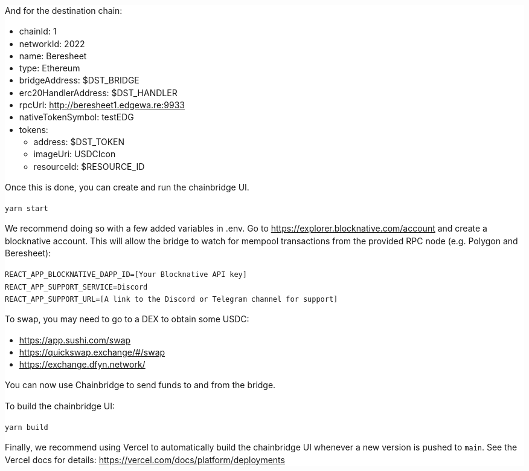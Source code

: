 And for the destination chain:

- chainId: 1
- networkId: 2022
- name: Beresheet
- type: Ethereum
- bridgeAddress: \$DST_BRIDGE
- erc20HandlerAddress: \$DST_HANDLER
- rpcUrl: http://beresheet1.edgewa.re:9933
- nativeTokenSymbol: testEDG
- tokens:
  - address: \$DST_TOKEN
  - imageUri: USDCIcon
  - resourceId: \$RESOURCE_ID

Once this is done, you can create and run the chainbridge UI.

```
yarn start
```

We recommend doing so with a few added variables in .env. Go to
https://explorer.blocknative.com/account and create a blocknative account.
This will allow the bridge to watch for mempool transactions from the
provided RPC node (e.g. Polygon and Beresheet):

```
REACT_APP_BLOCKNATIVE_DAPP_ID=[Your Blocknative API key]
REACT_APP_SUPPORT_SERVICE=Discord
REACT_APP_SUPPORT_URL=[A link to the Discord or Telegram channel for support]
```

To swap, you may need to go to a DEX to obtain some USDC:

- https://app.sushi.com/swap
- https://quickswap.exchange/#/swap
- https://exchange.dfyn.network/

You can now use Chainbridge to send funds to and from the bridge.

To build the chainbridge UI:

```
yarn build
```

Finally, we recommend using Vercel to automatically build the
chainbridge UI whenever a new version is pushed to `main`. See the
Vercel docs for details: https://vercel.com/docs/platform/deployments
